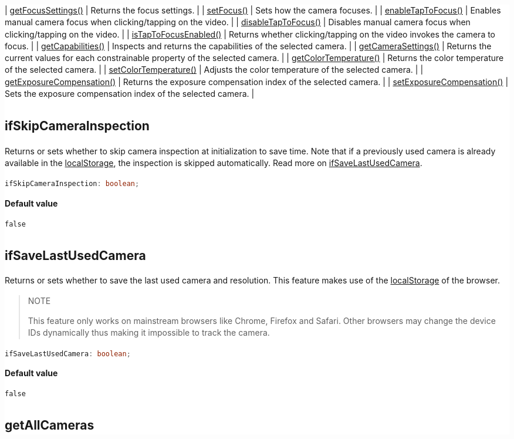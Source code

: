 | [getFocusSettings()](#getfocussettings) | Returns the focus settings. |
| [setFocus()](#setfocus) | Sets how the camera focuses. |
| [enableTapToFocus()](#enabletaptofocus) | Enables manual camera focus when clicking/tapping on the video. |
| [disableTapToFocus()](#disabletaptofocus) | Disables manual camera focus when clicking/tapping on the video. |
| [isTapToFocusEnabled()](#istaptofocusenabled) | Returns whether clicking/tapping on the video invokes the camera to focus. |
| [getCapabilities()](#getcapabilities) | Inspects and returns the capabilities of the selected camera. |
| [getCameraSettings()](#getcamerasettings) | Returns the current values for each constrainable property of the selected camera. |
| [getColorTemperature()](#getcolortemperature) | Returns the color temperature of the selected camera. |
| [setColorTemperature()](#setcolortemperature) | Adjusts the color temperature of the selected camera. |
| [getExposureCompensation()](#getexposurecompensation) | Returns the exposure compensation index of the selected camera. |
| [setExposureCompensation()](#setexposurecompensation) | Sets the exposure compensation index of the selected camera. |

## ifSkipCameraInspection

Returns or sets whether to skip camera inspection at initialization to save time. Note that if a previously used camera is already available in the [localStorage](https://developer.mozilla.org/en-US/docs/Web/API/Window/localStorage), the inspection is skipped automatically. Read more on [ifSaveLastUsedCamera](#ifsavelastusedcamera).

```typescript
ifSkipCameraInspection: boolean;
```

**Default value**

`false`

## ifSaveLastUsedCamera

Returns or sets whether to save the last used camera and resolution. This feature makes use of the [localStorage](https://developer.mozilla.org/en-US/docs/Web/API/Window/localStorage) of the browser.

> NOTE
>
> This feature only works on mainstream browsers like Chrome, Firefox and Safari. Other browsers may change the device IDs dynamically thus making it impossible to track the camera.

```typescript
ifSaveLastUsedCamera: boolean;
```

**Default value**

`false`

## getAllCameras
